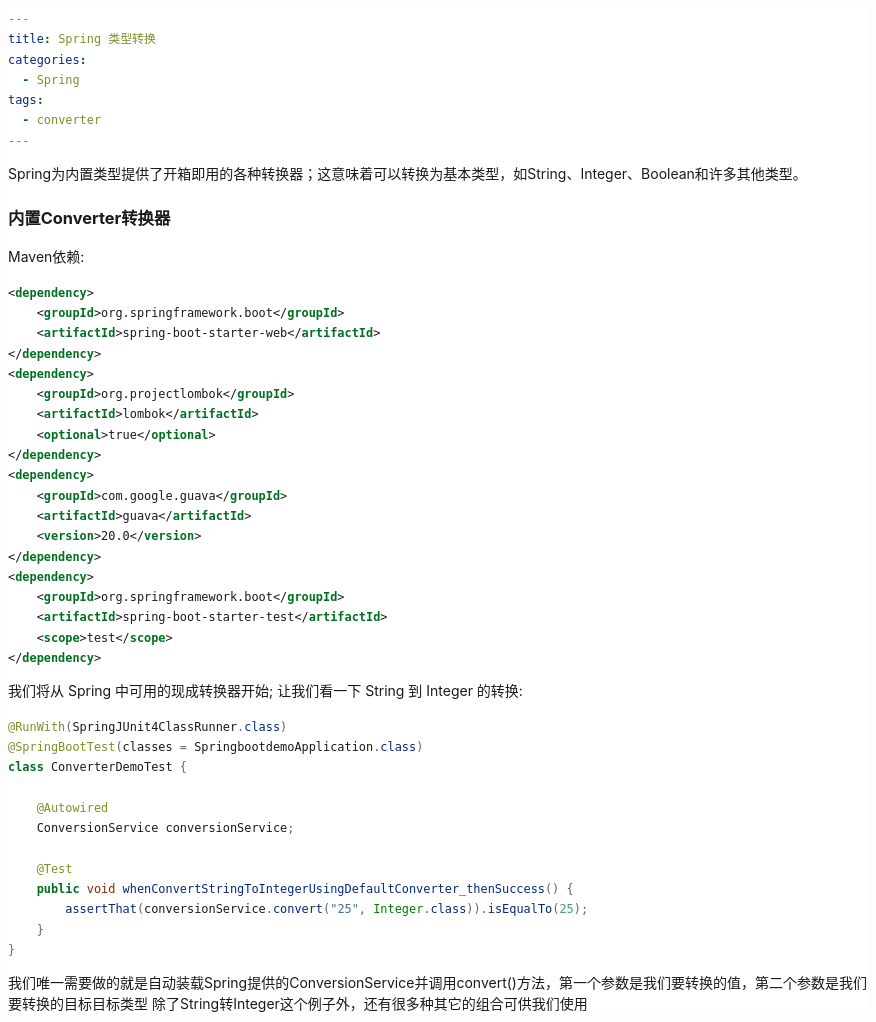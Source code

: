 ```yaml
---
title: Spring 类型转换
categories:
  - Spring
tags:
  - converter
---
```


Spring为内置类型提供了开箱即用的各种转换器；这意味着可以转换为基本类型，如String、Integer、Boolean和许多其他类型。

### 内置Converter转换器
Maven依赖:
```xml
<dependency>
    <groupId>org.springframework.boot</groupId>
    <artifactId>spring-boot-starter-web</artifactId>
</dependency>
<dependency>
    <groupId>org.projectlombok</groupId>
    <artifactId>lombok</artifactId>
    <optional>true</optional>
</dependency>
<dependency>
    <groupId>com.google.guava</groupId>
    <artifactId>guava</artifactId>
    <version>20.0</version>
</dependency>
<dependency>
    <groupId>org.springframework.boot</groupId>
    <artifactId>spring-boot-starter-test</artifactId>
    <scope>test</scope>
</dependency>
```
我们将从 Spring 中可用的现成转换器开始; 让我们看一下 String 到 Integer 的转换:
```java
@RunWith(SpringJUnit4ClassRunner.class)
@SpringBootTest(classes = SpringbootdemoApplication.class)
class ConverterDemoTest {

    @Autowired
    ConversionService conversionService;

    @Test
    public void whenConvertStringToIntegerUsingDefaultConverter_thenSuccess() {
        assertThat(conversionService.convert("25", Integer.class)).isEqualTo(25);
    }
}
```
我们唯一需要做的就是自动装载Spring提供的ConversionService并调用convert()方法，第一个参数是我们要转换的值，第二个参数是我们要转换的目标目标类型
除了String转Integer这个例子外，还有很多种其它的组合可供我们使用
